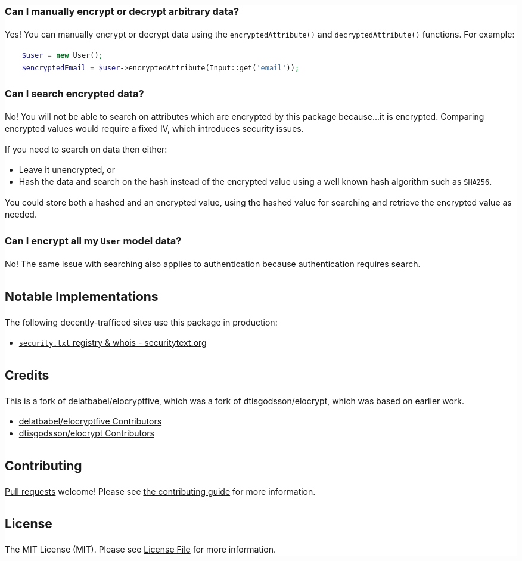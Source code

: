 ### Can I manually encrypt or decrypt arbitrary data?

Yes! You can manually encrypt or decrypt data using the `encryptedAttribute()` and `decryptedAttribute()`
functions. For example:

```php
    $user = new User();
    $encryptedEmail = $user->encryptedAttribute(Input::get('email'));
```

### Can I search encrypted data?

No! You will not be able to search on attributes which are encrypted by this package because...it is encrypted.
Comparing encrypted values would require a fixed IV, which introduces security issues.

If you need to search on data then either:

* Leave it unencrypted, or
* Hash the data and search on the hash instead of the encrypted value using a well known hash algorithm
  such as `SHA256`.

You could store both a hashed and an encrypted value, using the hashed value for searching and retrieve
the encrypted value as needed.

### Can I encrypt all my `User` model data?

No! The same issue with searching also applies to authentication because authentication requires search.


## Notable Implementations

The following decently-trafficed sites use this package in production:

- [`security.txt` registry & whois - securitytext.org](https://securitytext.org/)

## Credits

This is a fork of [delatbabel/elocryptfive](https://github.com/delatbabel/elocryptfive),
which was a fork of [dtisgodsson/elocrypt](https://github.com/dtisgodsson/elocrypt),
which was based on earlier work.

- [delatbabel/elocryptfive Contributors](https://github.com/delatbabel/elocryptfive/graphs/contributors)
- [dtisgodsson/elocrypt Contributors](https://github.com/dtisgodsson/elocrypt/graphs/contributors)

## Contributing

[Pull requests](https://github.com/austinheap/laravel-database-encryption/pulls) welcome! Please see
[the contributing guide](CONTRIBUTING.md) for more information.

## License

The MIT License (MIT). Please see [License File](LICENSE.md) for more information.
